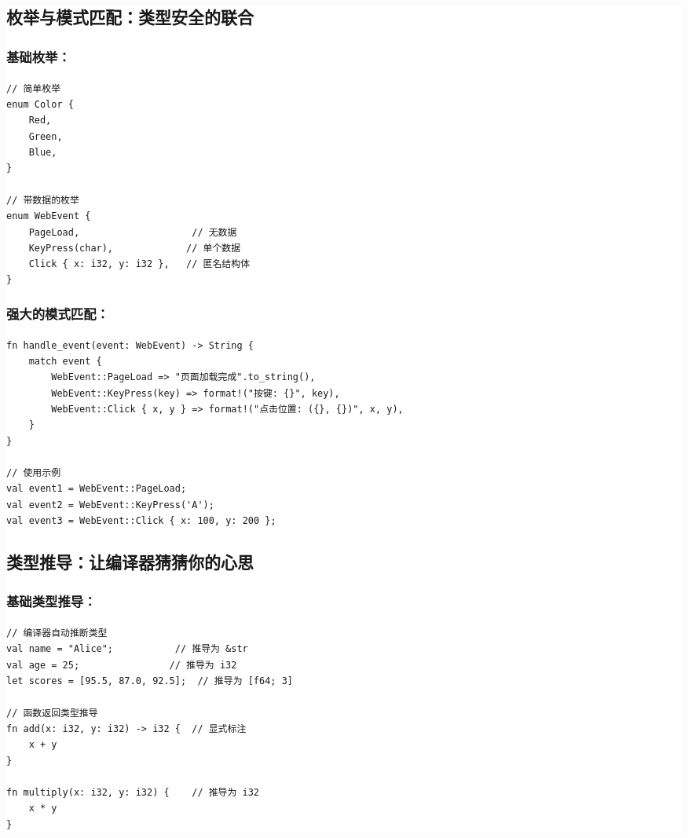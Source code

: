 ## 枚举与模式匹配：类型安全的联合

### 基础枚举：
```aether
// 简单枚举
enum Color {
    Red,
    Green,
    Blue,
}

// 带数据的枚举
enum WebEvent {
    PageLoad,                    // 无数据
    KeyPress(char),             // 单个数据
    Click { x: i32, y: i32 },   // 匿名结构体
}
```

### 强大的模式匹配：
```aether
fn handle_event(event: WebEvent) -> String {
    match event {
        WebEvent::PageLoad => "页面加载完成".to_string(),
        WebEvent::KeyPress(key) => format!("按键: {}", key),
        WebEvent::Click { x, y } => format!("点击位置: ({}, {})", x, y),
    }
}

// 使用示例
val event1 = WebEvent::PageLoad;
val event2 = WebEvent::KeyPress('A');
val event3 = WebEvent::Click { x: 100, y: 200 };
```

## 类型推导：让编译器猜猜你的心思

### 基础类型推导：
```aether
// 编译器自动推断类型
val name = "Alice";           // 推导为 &str
val age = 25;                // 推导为 i32
let scores = [95.5, 87.0, 92.5];  // 推导为 [f64; 3]

// 函数返回类型推导
fn add(x: i32, y: i32) -> i32 {  // 显式标注
    x + y
}

fn multiply(x: i32, y: i32) {    // 推导为 i32
    x * y
}
```
